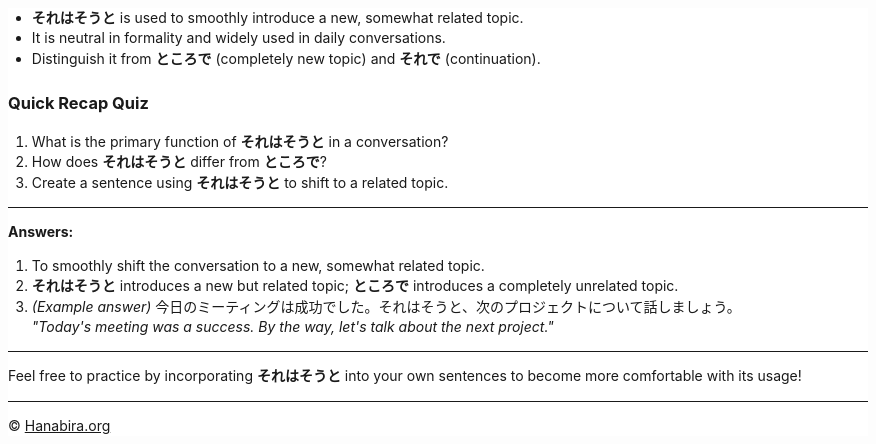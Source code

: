 - **それはそうと** is used to smoothly introduce a new, somewhat related topic.
- It is neutral in formality and widely used in daily conversations.
- Distinguish it from **ところで** (completely new topic) and **それで** (continuation).
### Quick Recap Quiz
1. What is the primary function of **それはそうと** in a conversation?
2. How does **それはそうと** differ from **ところで**?
3. Create a sentence using **それはそうと** to shift to a related topic.
---
**Answers:**
1. To smoothly shift the conversation to a new, somewhat related topic.
2. **それはそうと** introduces a new but related topic; **ところで** introduces a completely unrelated topic.
3. *(Example answer)* 今日のミーティングは成功でした。それはそうと、次のプロジェクトについて話しましょう。  
   *"Today's meeting was a success. By the way, let's talk about the next project."*
---
Feel free to practice by incorporating **それはそうと** into your own sentences to become more comfortable with its usage!


---

© [Hanabira.org](https://hanabira.org)
